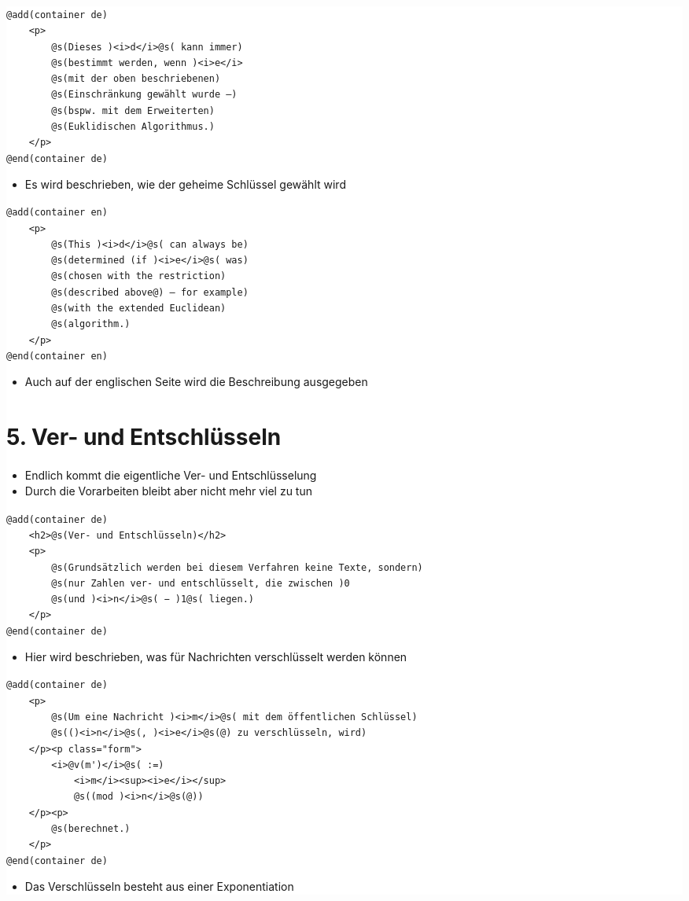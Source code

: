 ```
@add(container de)
	<p>
		@s(Dieses )<i>d</i>@s( kann immer)
		@s(bestimmt werden, wenn )<i>e</i>
		@s(mit der oben beschriebenen)
		@s(Einschränkung gewählt wurde –)
		@s(bspw. mit dem Erweiterten)
		@s(Euklidischen Algorithmus.)
	</p>
@end(container de)
```
* Es wird beschrieben, wie der geheime Schlüssel gewählt wird

```
@add(container en)
	<p>
		@s(This )<i>d</i>@s( can always be)
		@s(determined (if )<i>e</i>@s( was)
		@s(chosen with the restriction)
		@s(described above@) — for example)
		@s(with the extended Euclidean)
		@s(algorithm.)
	</p>
@end(container en)
```
* Auch auf der englischen Seite wird die Beschreibung ausgegeben

# 5. Ver- und Entschlüsseln
* Endlich kommt die eigentliche Ver- und Entschlüsselung
* Durch die Vorarbeiten bleibt aber nicht mehr viel zu tun

```
@add(container de)
	<h2>@s(Ver- und Entschlüsseln)</h2>
	<p>
		@s(Grundsätzlich werden bei diesem Verfahren keine Texte, sondern)
		@s(nur Zahlen ver- und entschlüsselt, die zwischen )0
		@s(und )<i>n</i>@s( − )1@s( liegen.)
	</p>
@end(container de)
```
* Hier wird beschrieben, was für Nachrichten verschlüsselt werden können

```
@add(container de)
	<p>
		@s(Um eine Nachricht )<i>m</i>@s( mit dem öffentlichen Schlüssel)
		@s(()<i>n</i>@s(, )<i>e</i>@s(@) zu verschlüsseln, wird)
	</p><p class="form">
		<i>@v(m')</i>@s( :=)
			<i>m</i><sup><i>e</i></sup>
			@s((mod )<i>n</i>@s(@))
	</p><p>
		@s(berechnet.)
	</p>
@end(container de)
```
* Das Verschlüsseln besteht aus einer Exponentiation
